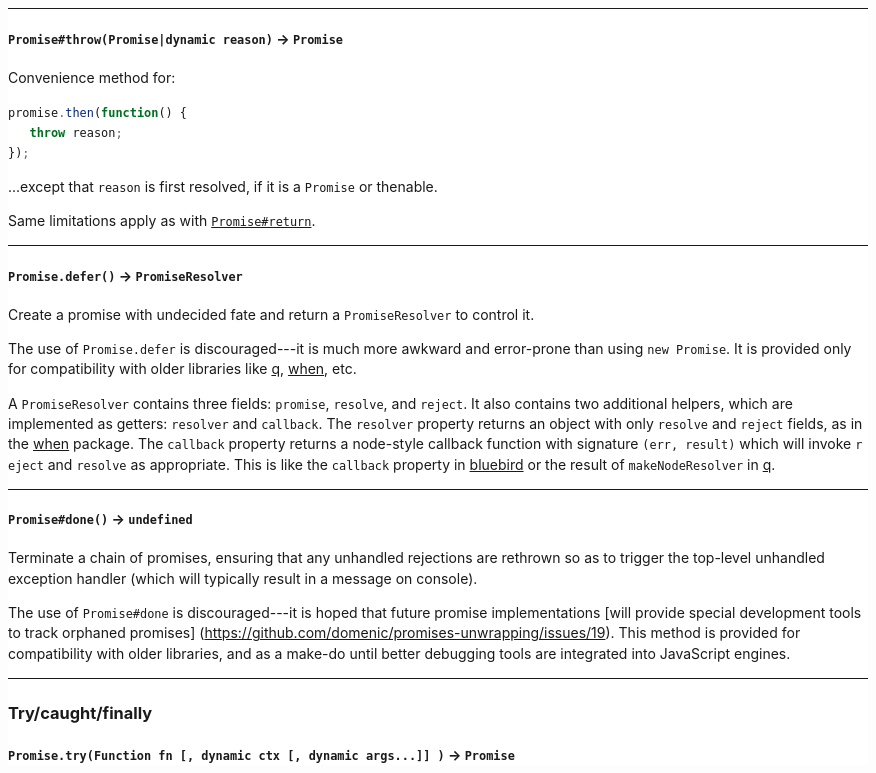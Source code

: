 <hr>

#### `Promise#throw(Promise|dynamic reason)` → `Promise`
[`Promise#throw`]: #promisethrowpromisedynamic-reason--promise

Convenience method for:

```js
promise.then(function() {
   throw reason;
});
```
...except that `reason` is first resolved, if it is a `Promise` or thenable.

Same limitations apply as with [`Promise#return`].

<hr>

#### `Promise.defer()` → `PromiseResolver`
[`Promise.defer`]: #promisedefer--promiseresolver

Create a promise with undecided fate and return a `PromiseResolver` to
control it.

The use of `Promise.defer` is discouraged---it is much more awkward
and error-prone than using `new Promise`.  It is provided only for
compatibility with older libraries like [q], [when], etc.

A `PromiseResolver` contains three fields: `promise`, `resolve`, and
`reject`.  It also contains two additional helpers, which are
implemented as getters: `resolver` and `callback`.  The `resolver`
property returns an object with only `resolve` and `reject` fields, as
in the [when] package.  The `callback` property returns a node-style
callback function with signature `(err, result)` which will invoke
`reject` and `resolve` as appropriate.  This is like the `callback`
property in [bluebird] or the result of `makeNodeResolver` in [q].

<hr>

#### `Promise#done()` → `undefined`
[`Promise#done`]: #promisedone--undefined

Terminate a chain of promises, ensuring that any unhandled rejections
are rethrown so as to trigger the top-level unhandled exception
handler (which will typically result in a message on console).

The use of `Promise#done` is discouraged---it is hoped that future
promise implementations [will provide special development tools to
track orphaned promises]
(https://github.com/domenic/promises-unwrapping/issues/19).
This method is provided for compatibility with older libraries,
and as a make-do until better debugging tools are integrated
into JavaScript engines.

<hr>

### Try/caught/finally

#### `Promise.try(Function fn [, dynamic ctx [, dynamic args...]] )` → `Promise`
[`Promise.try`]: #promisetryfunction-fn--dynamic-ctx--dynamic-args---promise


[`Promise.all`]: #promiseallarraydynamiciterable-values--promise
[`Promise#all`]: #promiseall--promise
[`Promise.filter`]: #promisefilterarraydynamicpromise-values-function-callback--object-thisarg--promise
[`Promise#filter`]: #promisefilterfunction-callback--object-thisarg--promise
[`Promise.join`]: #promisejoindynamic-value--promise
[`Promise.map`]: #promisemaparraydynamicpromise-values-function-mapper--object-thisarg--promise
[`Promise#map`]: #promisemapfunction-mapper--object-thisarg--promise
[`Promise.props`]: #promisepropsobjectpromise-object--promise
[`Object.keys`]: https://developer.mozilla.org/en-US/docs/Web/JavaScript/Reference/Global_Objects/Object/keys
[`Promise#props`]: #promiseprops--promise
[`Promise.race`]: #promiseracearraydynamiciterable-values--promise
[`Promise#race`]: #promiserace--promise
[`Promise.reduce`]: #promisereducearraydynamicpromise-values-function-reducer--dynamic-initialvalue--promise
[`Promise#reduce`]: #promisereducefunction-reducer--dynamic-initialvalue--promise
[`Promise.reduceRight`]: #promisereducerightarraydynamicpromise-values-function-reducer--dynamic-initialvalue--promise
[`Promise#reduceRight`]: #promisereducerightfunction-reducer--dynamic-initialvalue--promise
[`Promise#spread`]: #promisespreadfunction-fulfilledhandler--function-rejectedhandler---promise
[`Promise.bind`]: #promisebinddynamic-thisarg---promise
[`Promise#bind`]: #promisebinddynamic-thisarg---promise-1
[`Promise#call`]: #promisecallstring-propertyname--promisedynamic-arg--promise
[`Promise#get`]: #promisegetstring-propertyname--promise
[`Promise#return`]: #promisereturnpromisedynamic-value--promise
[`Promise#tap`]: #promisetapfunction-handler--promise
[`Promise#caught`]: #promisecaughtfunction-errorclassfunction-predicate-function-handler--promise
[`Promise#finally`]: #promisefinallyfunction-handler--promise
[`Promise.guard`]: #promiseguardfunctionnumber-condition-function-fn--function
[`Promise.guard.n`]: #promiseguardnnumber-number--function
[`Promise.method`]: #promisemethodfunction-fn--function
[`Promise#nodify`]: #promisenodifyfunction-callback--promise
[`Promise.promisify`]: #promisepromisifyfunction-nodefunction--dynamic-pattern--dynamic-receiver--function
[`Promise.delay`]: #promisedelaydynamic-value-int-ms--promise
[`Promise#delay`]: #promisedelayint-ms--promise
[`Promise#timeout`]: #promisetimeoutint-ms--string-message--promise
[`Promise.async`]: #promiseasyncgeneratorfunction-generatorfunction--function
[ES6]:      http://wiki.ecmascript.org/doku.php?id=harmony:specification_drafts
[bluebird]: https://github.com/petkaantonov/bluebird
[when]:     https://github.com/cujojs/when
[q]:        https://github.com/kriskowal/q
[es6-shim]: https://github.com/paulmillr/es6-shim
[NPM1]: https://nodei.co/npm/prfun.png
[NPM2]: https://nodei.co/npm/prfun/
[1]: https://travis-ci.org/cscott/prfun.png
[2]: https://travis-ci.org/cscott/prfun
[3]: https://david-dm.org/cscott/prfun.png
[4]: https://david-dm.org/cscott/prfun
[5]: https://david-dm.org/cscott/prfun/dev-status.png
[6]: https://david-dm.org/cscott/prfun#info=devDependencies